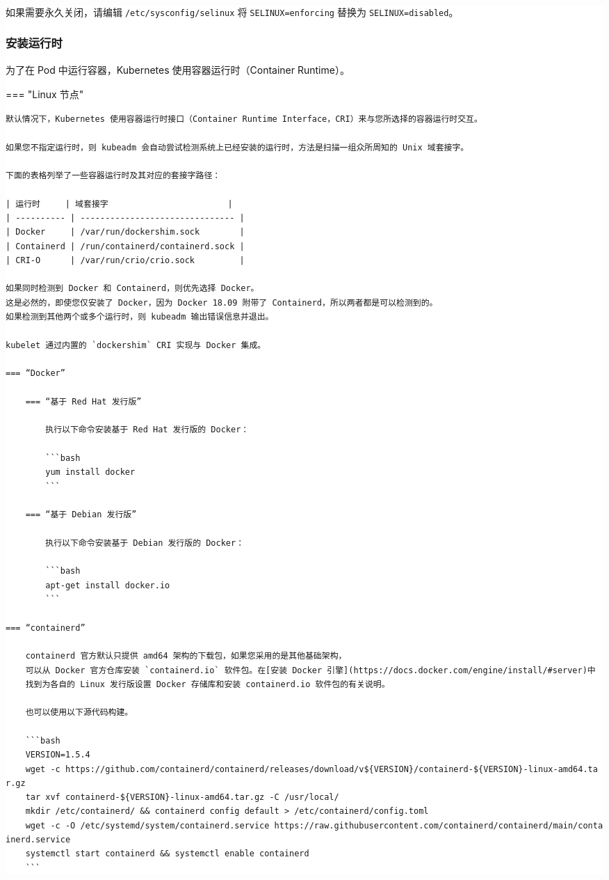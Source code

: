 如果需要永久关闭，请编辑 `/etc/sysconfig/selinux` 将 `SELINUX=enforcing` 替换为 `SELINUX=disabled`。

### 安装运行时

为了在 Pod 中运行容器，Kubernetes 使用容器运行时（Container Runtime）。

=== "Linux 节点"

    默认情况下，Kubernetes 使用容器运行时接口（Container Runtime Interface，CRI）来与您所选择的容器运行时交互。

    如果您不指定运行时，则 kubeadm 会自动尝试检测系统上已经安装的运行时，方法是扫描一组众所周知的 Unix 域套接字。

    下面的表格列举了一些容器运行时及其对应的套接字路径：

    | 运行时     | 域套接字                        |
    | ---------- | ------------------------------- |
    | Docker     | /var/run/dockershim.sock        |
    | Containerd | /run/containerd/containerd.sock |
    | CRI-O      | /var/run/crio/crio.sock         |

    如果同时检测到 Docker 和 Containerd，则优先选择 Docker。
    这是必然的，即使您仅安装了 Docker，因为 Docker 18.09 附带了 Containerd，所以两者都是可以检测到的。
    如果检测到其他两个或多个运行时，则 kubeadm 输出错误信息并退出。

    kubelet 通过内置的 `dockershim` CRI 实现与 Docker 集成。

    === “Docker”

        === “基于 Red Hat 发行版”

            执行以下命令安装基于 Red Hat 发行版的 Docker：

            ```bash
            yum install docker
            ```

        === “基于 Debian 发行版”

            执行以下命令安装基于 Debian 发行版的 Docker：

            ```bash
            apt-get install docker.io
            ```

    === “containerd”

        containerd 官方默认只提供 amd64 架构的下载包，如果您采用的是其他基础架构，
        可以从 Docker 官方仓库安装 `containerd.io` 软件包。在[安装 Docker 引擎](https://docs.docker.com/engine/install/#server)中
        找到为各自的 Linux 发行版设置 Docker 存储库和安装 containerd.io 软件包的有关说明。

        也可以使用以下源代码构建。

        ```bash
        VERSION=1.5.4
        wget -c https://github.com/containerd/containerd/releases/download/v${VERSION}/containerd-${VERSION}-linux-amd64.tar.gz
        tar xvf containerd-${VERSION}-linux-amd64.tar.gz -C /usr/local/
        mkdir /etc/containerd/ && containerd config default > /etc/containerd/config.toml
        wget -c -O /etc/systemd/system/containerd.service https://raw.githubusercontent.com/containerd/containerd/main/containerd.service
        systemctl start containerd && systemctl enable containerd
        ```
